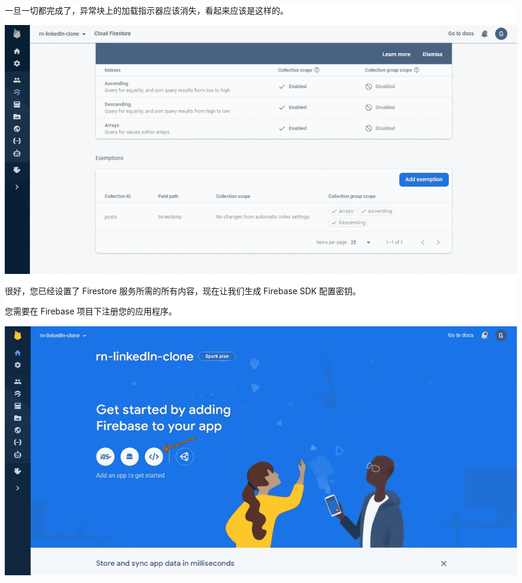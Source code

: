 一旦一切都完成了，异常块上的加载指示器应该消失，看起来应该是这样的。

![](img/5390f6b04ad18727b529bf257428bfdf.png)

很好，您已经设置了 Firestore 服务所需的所有内容，现在让我们生成 Firebase SDK 配置密钥。

您需要在 Firebase 项目下注册您的应用程序。

![](img/723de16dc004f5bd86e43df5e918914a.png)
